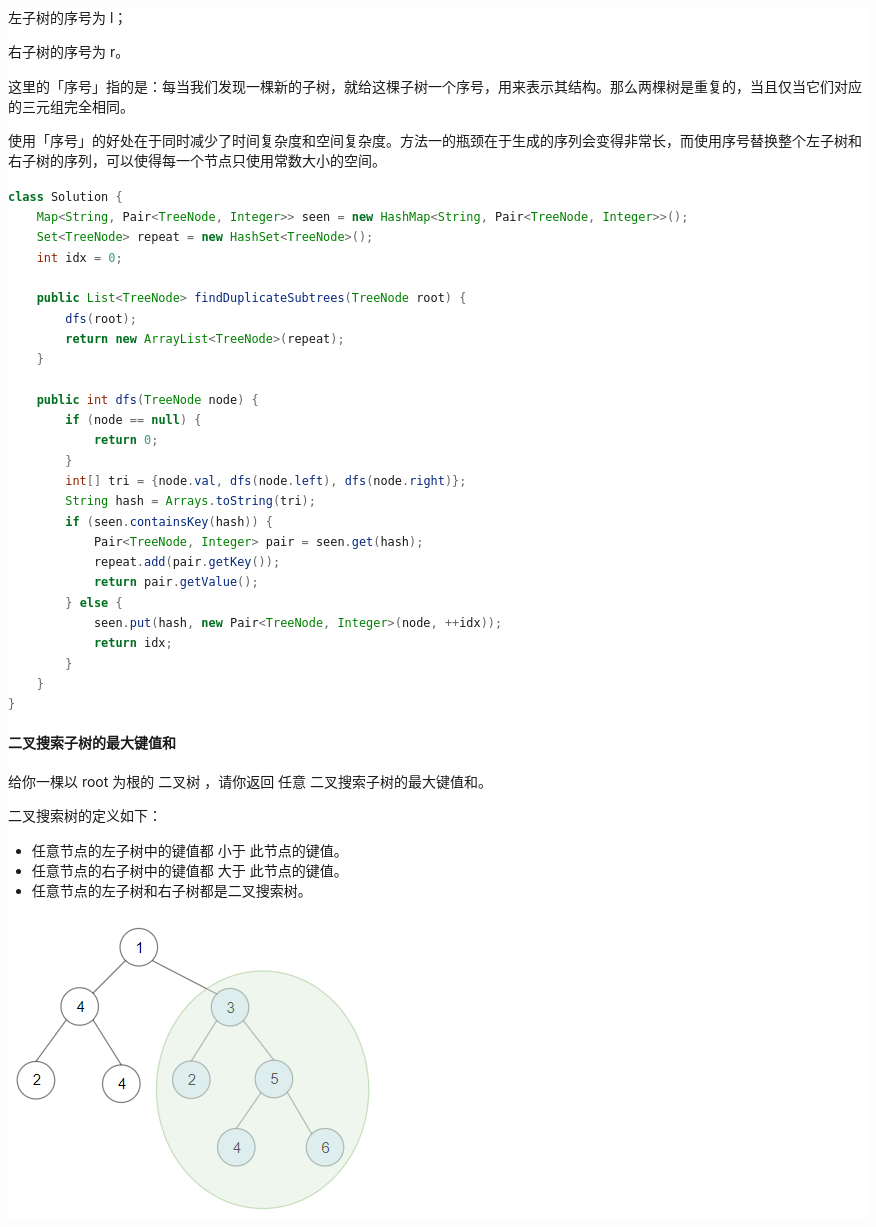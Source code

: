 左子树的序号为 l；

右子树的序号为 r。

这里的「序号」指的是：每当我们发现一棵新的子树，就给这棵子树一个序号，用来表示其结构。那么两棵树是重复的，当且仅当它们对应的三元组完全相同。

使用「序号」的好处在于同时减少了时间复杂度和空间复杂度。方法一的瓶颈在于生成的序列会变得非常长，而使用序号替换整个左子树和右子树的序列，可以使得每一个节点只使用常数大小的空间。

```java
class Solution {
    Map<String, Pair<TreeNode, Integer>> seen = new HashMap<String, Pair<TreeNode, Integer>>();
    Set<TreeNode> repeat = new HashSet<TreeNode>();
    int idx = 0;

    public List<TreeNode> findDuplicateSubtrees(TreeNode root) {
        dfs(root);
        return new ArrayList<TreeNode>(repeat);
    }

    public int dfs(TreeNode node) {
        if (node == null) {
            return 0;
        }
        int[] tri = {node.val, dfs(node.left), dfs(node.right)};
        String hash = Arrays.toString(tri);
        if (seen.containsKey(hash)) {
            Pair<TreeNode, Integer> pair = seen.get(hash);
            repeat.add(pair.getKey());
            return pair.getValue();
        } else {
            seen.put(hash, new Pair<TreeNode, Integer>(node, ++idx));
            return idx;
        }
    }
}
```



#### 二叉搜索子树的最大键值和

给你一棵以 root 为根的 二叉树 ，请你返回 任意 二叉搜索子树的最大键值和。

二叉搜索树的定义如下：

- 任意节点的左子树中的键值都 小于 此节点的键值。
- 任意节点的右子树中的键值都 大于 此节点的键值。
- 任意节点的左子树和右子树都是二叉搜索树。


![img](二叉树.assets/sample_1_1709.png)
